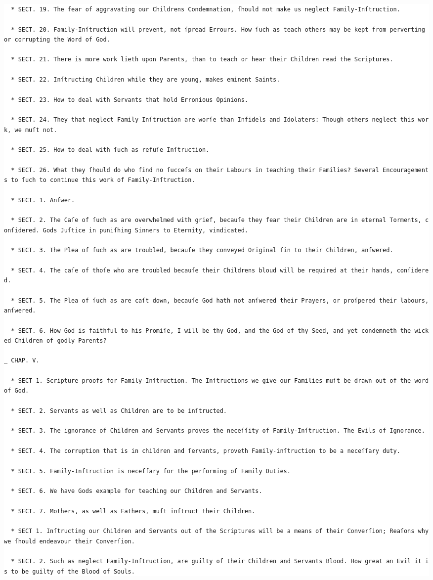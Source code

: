       * SECT. 19. The fear of aggravating our Childrens Condemnation, ſhould not make us neglect Family-Inſtruction.

      * SECT. 20. Family-Inſtruction will prevent, not ſpread Errours. How ſuch as teach others may be kept from perverting or corrupting the Word of God.

      * SECT. 21. There is more work lieth upon Parents, than to teach or hear their Children read the Scriptures.

      * SECT. 22. Inſtructing Children while they are young, makes eminent Saints.

      * SECT. 23. How to deal with Servants that hold Erronious Opinions.

      * SECT. 24. They that neglect Family Inſtruction are worſe than Infidels and Idolaters: Though others neglect this work, we muſt not.

      * SECT. 25. How to deal with ſuch as refuſe Inſtruction.

      * SECT. 26. What they ſhould do who find no ſucceſs on their Labours in teaching their Families? Several Encouragements to ſuch to continue this work of Family-Inſtruction.

      * SECT. 1. Anſwer.

      * SECT. 2. The Caſe of ſuch as are overwhelmed with grief, becauſe they fear their Children are in eternal Torments, conſidered. Gods Juſtice in puniſhing Sinners to Eternity, vindicated.

      * SECT. 3. The Plea of ſuch as are troubled, becauſe they conveyed Original ſin to their Children, anſwered.

      * SECT. 4. The caſe of thoſe who are troubled becauſe their Childrens bloud will be required at their hands, conſidered.

      * SECT. 5. The Plea of ſuch as are caſt down, becauſe God hath not anſwered their Prayers, or proſpered their labours, anſwered.

      * SECT. 6. How God is faithful to his Promiſe, I will be thy God, and the God of thy Seed, and yet condemneth the wicked Children of godly Parents?

    _ CHAP. V.

      * SECT 1. Scripture proofs for Family-Inſtruction. The Inſtructions we give our Families muſt be drawn out of the word of God.

      * SECT. 2. Servants as well as Children are to be inſtructed.

      * SECT. 3. The ignorance of Children and Servants proves the neceſſity of Family-Inſtruction. The Evils of Ignorance.

      * SECT. 4. The corruption that is in children and ſervants, proveth Family-inſtruction to be a neceſſary duty.

      * SECT. 5. Family-Inſtruction is neceſſary for the performing of Family Duties.

      * SECT. 6. We have Gods example for teaching our Children and Servants.

      * SECT. 7. Mothers, as well as Fathers, muſt inſtruct their Children.

      * SECT 1. Inſtructing our Children and Servants out of the Scriptures will be a means of their Converſion; Reaſons why we ſhould endeavour their Converſion.

      * SECT. 2. Such as neglect Family-Inſtruction, are guilty of their Children and Servants Blood. How great an Evil it is to be guilty of the Blood of Souls.
